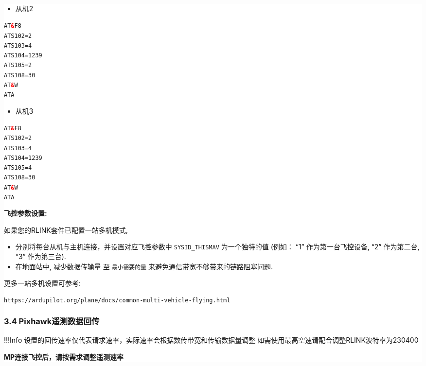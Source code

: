 * 从机2

```html
AT&F8
ATS102=2
ATS103=4
ATS104=1239
ATS105=2
ATS108=30
AT&W
ATA
```

* 从机3

```html
AT&F8
ATS102=2
ATS103=4
ATS104=1239
ATS105=4
ATS108=30
AT&W
ATA
```

**飞控参数设置:**<br>

如果您的RLINK套件已配置一站多机模式,<br>

* 分别将每台从机与主机连接，并设置对应飞控参数中 ```SYSID_THISMAV``` 为一个独特的值 (例如： “1” 作为第一台飞控设备, “2” 作为第二台, “3” 作为第三台).<br>
* 在地面站中, [减少数据传输量](https://ardupilot.org/plane/docs/common-mission-planner-telemetry-logs.html#common-mission-planner-telemetry-logs-setting-the-datarate) 至 ```最小需要的量``` 来避免通信带宽不够带来的链路阻塞问题.<br>

更多一站多机设置可参考:

```html
https://ardupilot.org/plane/docs/common-multi-vehicle-flying.html
```
### 3.4 Pixhawk遥测数据回传

!!!Info 设置的回传速率仅代表请求速率，实际速率会根据数传带宽和传输数据量调整
    如需使用最高空速请配合调整RLINK波特率为230400

**MP连接飞控后，请按需求调整遥测速率**
